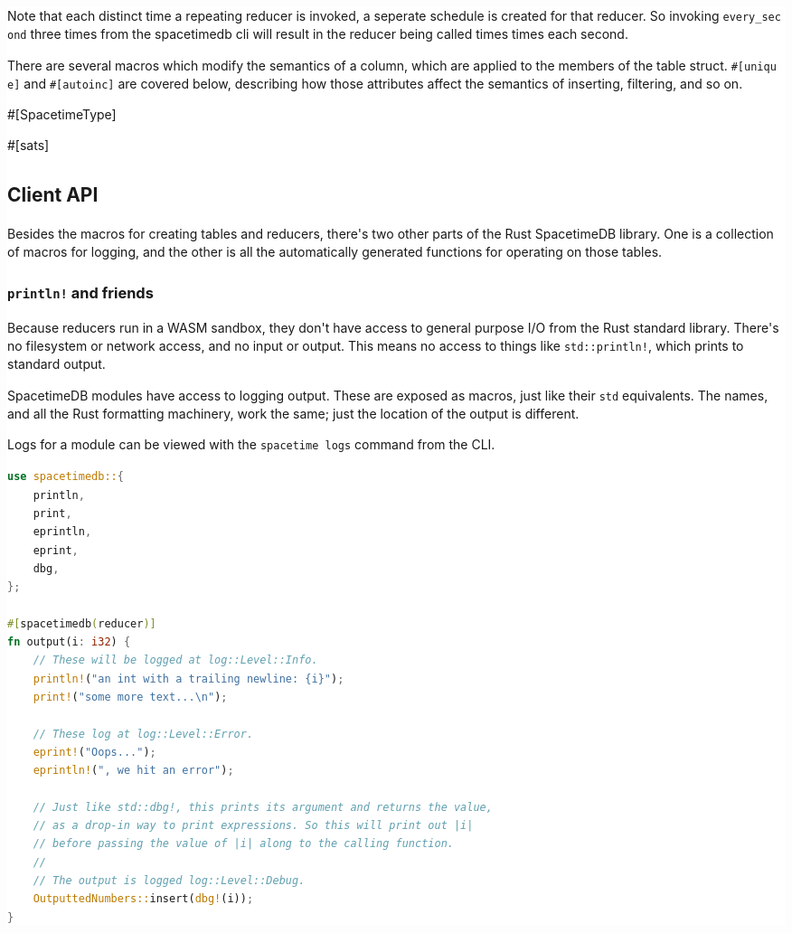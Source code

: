 Note that each distinct time a repeating reducer is invoked, a seperate schedule is created for that reducer. So invoking `every_second` three times from the spacetimedb cli will result in the reducer being called times times each second.

There are several macros which modify the semantics of a column, which are applied to the members of the table struct. `#[unique]` and `#[autoinc]` are covered below, describing how those attributes affect the semantics of inserting, filtering, and so on.

#[SpacetimeType]

#[sats]

## Client API

Besides the macros for creating tables and reducers, there's two other parts of the Rust SpacetimeDB library. One is a collection of macros for logging, and the other is all the automatically generated functions for operating on those tables.

### `println!` and friends

Because reducers run in a WASM sandbox, they don't have access to general purpose I/O from the Rust standard library. There's no filesystem or network access, and no input or output. This means no access to things like `std::println!`, which prints to standard output.

SpacetimeDB modules have access to logging output. These are exposed as macros, just like their `std` equivalents. The names, and all the Rust formatting machinery, work the same; just the location of the output is different.

Logs for a module can be viewed with the `spacetime logs` command from the CLI.

```rust
use spacetimedb::{
    println,
    print,
    eprintln,
    eprint,
    dbg,
};

#[spacetimedb(reducer)]
fn output(i: i32) {
    // These will be logged at log::Level::Info.
    println!("an int with a trailing newline: {i}");
    print!("some more text...\n");

    // These log at log::Level::Error.
    eprint!("Oops...");
    eprintln!(", we hit an error");

    // Just like std::dbg!, this prints its argument and returns the value,
    // as a drop-in way to print expressions. So this will print out |i|
    // before passing the value of |i| along to the calling function.
    //
    // The output is logged log::Level::Debug.
    OutputtedNumbers::insert(dbg!(i));
}
```


[macro library]: https://github.com/clockworklabs/SpacetimeDB/tree/master/crates/bindings-macro
[module library]: https://github.com/clockworklabs/SpacetimeDB/tree/master/crates/lib
[demo]: /#demo